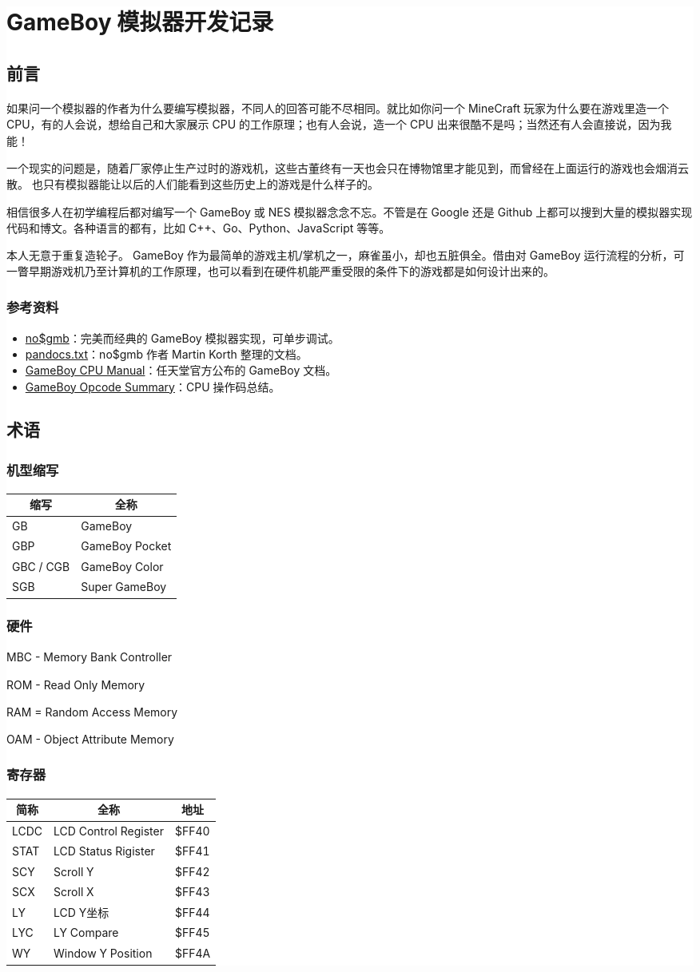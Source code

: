 # GameBoy 模拟器开发记录


## 前言

如果问一个模拟器的作者为什么要编写模拟器，不同人的回答可能不尽相同。就比如你问一个 MineCraft 玩家为什么要在游戏里造一个 CPU，有的人会说，想给自己和大家展示 CPU 的工作原理；也有人会说，造一个 CPU 出来很酷不是吗；当然还有人会直接说，因为我能！

一个现实的问题是，随着厂家停止生产过时的游戏机，这些古董终有一天也会只在博物馆里才能见到，而曾经在上面运行的游戏也会烟消云散。
也只有模拟器能让以后的人们能看到这些历史上的游戏是什么样子的。

相信很多人在初学编程后都对编写一个 GameBoy 或 NES 模拟器念念不忘。不管是在 Google 还是 Github 上都可以搜到大量的模拟器实现代码和博文。各种语言的都有，比如 C++、Go、Python、JavaScript 等等。 

本人无意于重复造轮子。 
GameBoy 作为最简单的游戏主机/掌机之一，麻雀虽小，却也五脏俱全。借由对 GameBoy 运行流程的分析，可一瞥早期游戏机乃至计算机的工作原理，也可以看到在硬件机能严重受限的条件下的游戏都是如何设计出来的。

### 参考资料
- [no$gmb](https://github.com/zanders3/gb/tree/master/no%24gmb)：完美而经典的 GameBoy 模拟器实现，可单步调试。
- [pandocs.txt](https://bgb.bircd.org/pandocs.txt)：no$gmb 作者 Martin Korth 整理的文档。
- [GameBoy CPU Manual](https://realboyemulator.files.wordpress.com/2013/01/gbcpuman.pdf)：任天堂官方公布的 GameBoy 文档。
- [GameBoy Opcode Summary](http://gameboy.mongenel.com/dmg/opcodes.html)：CPU 操作码总结。

## 术语

### 机型缩写

| 缩写 | 全称 |
|------|------|
| GB | GameBoy |
| GBP | GameBoy Pocket |
| GBC / CGB |  GameBoy Color |
| SGB | Super GameBoy |

### 硬件

MBC - Memory Bank Controller

ROM - Read Only Memory

RAM = Random Access Memory

OAM - Object Attribute Memory

### 寄存器
|简称|全称|地址|
|---|---|---|
| LCDC | LCD Control Register | $FF40 |
| STAT | LCD Status Rigister | $FF41 |
| SCY  |  Scroll Y | $FF42 |
| SCX  | Scroll X  | $FF43 |
| LY   | LCD Y坐标 | $FF44 |
| LYC  | LY Compare | $FF45 |
| WY   | Window Y Position | $FF4A |
